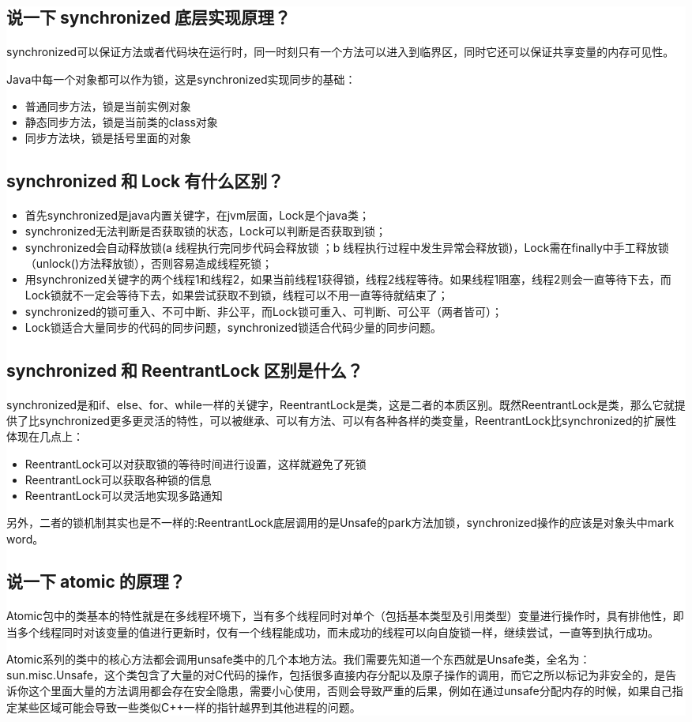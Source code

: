 ## **说一下 synchronized 底层实现原理？**

synchronized可以保证方法或者代码块在运行时，同一时刻只有一个方法可以进入到临界区，同时它还可以保证共享变量的内存可见性。

Java中每一个对象都可以作为锁，这是synchronized实现同步的基础：

* 普通同步方法，锁是当前实例对象
* 静态同步方法，锁是当前类的class对象
* 同步方法块，锁是括号里面的对象

## **synchronized 和 Lock 有什么区别？**

* 首先synchronized是java内置关键字，在jvm层面，Lock是个java类；
* synchronized无法判断是否获取锁的状态，Lock可以判断是否获取到锁；
* synchronized会自动释放锁(a 线程执行完同步代码会释放锁 ；b 线程执行过程中发生异常会释放锁)，Lock需在finally中手工释放锁（unlock()方法释放锁），否则容易造成线程死锁；
* 用synchronized关键字的两个线程1和线程2，如果当前线程1获得锁，线程2线程等待。如果线程1阻塞，线程2则会一直等待下去，而Lock锁就不一定会等待下去，如果尝试获取不到锁，线程可以不用一直等待就结束了；
* synchronized的锁可重入、不可中断、非公平，而Lock锁可重入、可判断、可公平（两者皆可）；
* Lock锁适合大量同步的代码的同步问题，synchronized锁适合代码少量的同步问题。

## **synchronized 和 ReentrantLock 区别是什么？**

synchronized是和if、else、for、while一样的关键字，ReentrantLock是类，这是二者的本质区别。既然ReentrantLock是类，那么它就提供了比synchronized更多更灵活的特性，可以被继承、可以有方法、可以有各种各样的类变量，ReentrantLock比synchronized的扩展性体现在几点上：&#x20;

* ReentrantLock可以对获取锁的等待时间进行设置，这样就避免了死锁&#x20;
* ReentrantLock可以获取各种锁的信息
* ReentrantLock可以灵活地实现多路通知&#x20;

另外，二者的锁机制其实也是不一样的:ReentrantLock底层调用的是Unsafe的park方法加锁，synchronized操作的应该是对象头中mark word。

## **说一下 atomic 的原理？**

Atomic包中的类基本的特性就是在多线程环境下，当有多个线程同时对单个（包括基本类型及引用类型）变量进行操作时，具有排他性，即当多个线程同时对该变量的值进行更新时，仅有一个线程能成功，而未成功的线程可以向自旋锁一样，继续尝试，一直等到执行成功。

Atomic系列的类中的核心方法都会调用unsafe类中的几个本地方法。我们需要先知道一个东西就是Unsafe类，全名为：sun.misc.Unsafe，这个类包含了大量的对C代码的操作，包括很多直接内存分配以及原子操作的调用，而它之所以标记为非安全的，是告诉你这个里面大量的方法调用都会存在安全隐患，需要小心使用，否则会导致严重的后果，例如在通过unsafe分配内存的时候，如果自己指定某些区域可能会导致一些类似C++一样的指针越界到其他进程的问题。



## &#x20;
